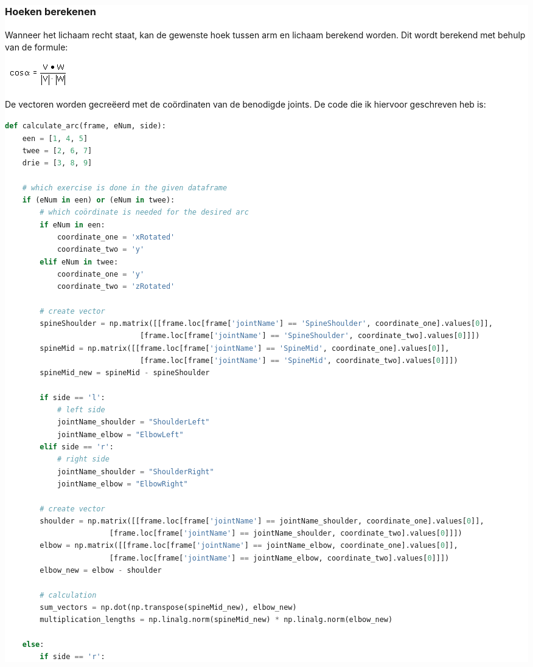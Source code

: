 
### Hoeken berekenen 
Wanneer het lichaam recht staat, kan de gewenste hoek tussen arm en lichaam berekend worden. Dit wordt berekend met behulp van de formule:

![Formule](images/Formule_vectoren_hoeken.png "Formule 1")

De vectoren worden gecreëerd met de coördinaten van de benodigde joints. De code die ik hiervoor geschreven heb is: 
``` python
def calculate_arc(frame, eNum, side):  
    een = [1, 4, 5]
    twee = [2, 6, 7]
    drie = [3, 8, 9]
    
    # which exercise is done in the given dataframe
    if (eNum in een) or (eNum in twee):
        # which coördinate is needed for the desired arc
        if eNum in een:
            coordinate_one = 'xRotated'
            coordinate_two = 'y'
        elif eNum in twee:
            coordinate_one = 'y'
            coordinate_two = 'zRotated'
       
        # create vector
        spineShoulder = np.matrix([[frame.loc[frame['jointName'] == 'SpineShoulder', coordinate_one].values[0]], 
                               [frame.loc[frame['jointName'] == 'SpineShoulder', coordinate_two].values[0]]])
        spineMid = np.matrix([[frame.loc[frame['jointName'] == 'SpineMid', coordinate_one].values[0]], 
                               [frame.loc[frame['jointName'] == 'SpineMid', coordinate_two].values[0]]])
        spineMid_new = spineMid - spineShoulder
        
        if side == 'l':
            # left side
            jointName_shoulder = "ShoulderLeft"
            jointName_elbow = "ElbowLeft"
        elif side == 'r':
            # right side
            jointName_shoulder = "ShoulderRight"
            jointName_elbow = "ElbowRight"
        
        # create vector
        shoulder = np.matrix([[frame.loc[frame['jointName'] == jointName_shoulder, coordinate_one].values[0]], 
                        [frame.loc[frame['jointName'] == jointName_shoulder, coordinate_two].values[0]]])
        elbow = np.matrix([[frame.loc[frame['jointName'] == jointName_elbow, coordinate_one].values[0]], 
                        [frame.loc[frame['jointName'] == jointName_elbow, coordinate_two].values[0]]])
        elbow_new = elbow - shoulder
        
        # calculation
        sum_vectors = np.dot(np.transpose(spineMid_new), elbow_new)
        multiplication_lengths = np.linalg.norm(spineMid_new) * np.linalg.norm(elbow_new)
        
    else:
        if side == 'r':
```